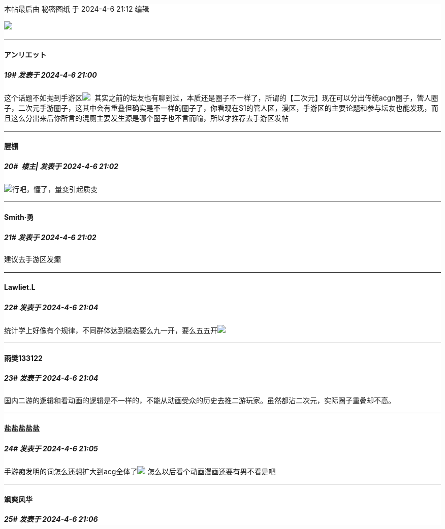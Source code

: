  本帖最后由 秘密图纸 于 2024-4-6 21:12 编辑 

<img src="https://static.saraba1st.com/image/smiley/face2017/065.png" referrerpolicy="no-referrer">

*****

####  アンリエット  
##### 19#       发表于 2024-4-6 21:00

这个话题不如抛到手游区<img src="https://static.saraba1st.com/image/smiley/face2017/012.png" referrerpolicy="no-referrer">  其实之前的坛友也有聊到过，本质还是圈子不一样了，所谓的【二次元】现在可以分出传统acgn圈子，管人圈子，二次元手游圈子，这其中会有重叠但确实是不一样的圈子了，你看现在S1的管人区，漫区，手游区的主要论题和参与坛友也能发现，而且这么分出来后你所言的混厕主要发生源是哪个圈子也不言而喻，所以才推荐去手游区发帖

*****

####  腥棚  
##### 20#         楼主| 发表于 2024-4-6 21:02

<img src="https://static.saraba1st.com/image/smiley/face2017/119.png" referrerpolicy="no-referrer">行吧，懂了，量变引起质变

*****

####  Smith·勇  
##### 21#       发表于 2024-4-6 21:02

建议去手游区发癫

*****

####  Lawliet.L  
##### 22#       发表于 2024-4-6 21:04

统计学上好像有个规律，不同群体达到稳态要么九一开，要么五五开<img src="https://static.saraba1st.com/image/smiley/face2017/034.png" referrerpolicy="no-referrer">

*****

####  雨樊133122  
##### 23#       发表于 2024-4-6 21:04

国内二游的逻辑和看动画的逻辑是不一样的，不能从动画受众的历史去推二游玩家。虽然都沾二次元，实际圈子重叠却不高。

*****

####  盐盐盐盐盐  
##### 24#       发表于 2024-4-6 21:05

手游痴发明的词怎么还想扩大到acg全体了<img src="https://static.saraba1st.com/image/smiley/face2017/003.png" referrerpolicy="no-referrer">
怎么以后看个动画漫画还要有男不看是吧

*****

####  飒爽风华  
##### 25#       发表于 2024-4-6 21:06
